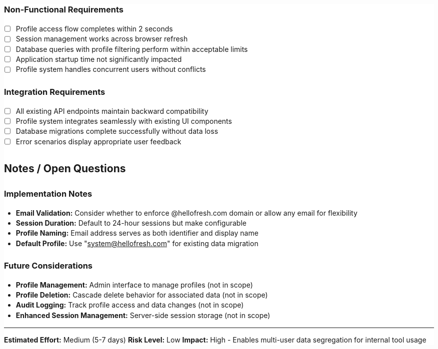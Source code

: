 ### Non-Functional Requirements  
- [ ] Profile access flow completes within 2 seconds
- [ ] Session management works across browser refresh
- [ ] Database queries with profile filtering perform within acceptable limits
- [ ] Application startup time not significantly impacted
- [ ] Profile system handles concurrent users without conflicts

### Integration Requirements
- [ ] All existing API endpoints maintain backward compatibility
- [ ] Profile system integrates seamlessly with existing UI components
- [ ] Database migrations complete successfully without data loss
- [ ] Error scenarios display appropriate user feedback

## Notes / Open Questions

### Implementation Notes
- **Email Validation:** Consider whether to enforce @hellofresh.com domain or allow any email for flexibility
- **Session Duration:** Default to 24-hour sessions but make configurable
- **Profile Naming:** Email address serves as both identifier and display name
- **Default Profile:** Use "system@hellofresh.com" for existing data migration

### Future Considerations
- **Profile Management:** Admin interface to manage profiles (not in scope)
- **Profile Deletion:** Cascade delete behavior for associated data (not in scope)
- **Audit Logging:** Track profile access and data changes (not in scope)
- **Enhanced Session Management:** Server-side session storage (not in scope)

---

**Estimated Effort:** Medium (5-7 days)
**Risk Level:** Low
**Impact:** High - Enables multi-user data segregation for internal tool usage 